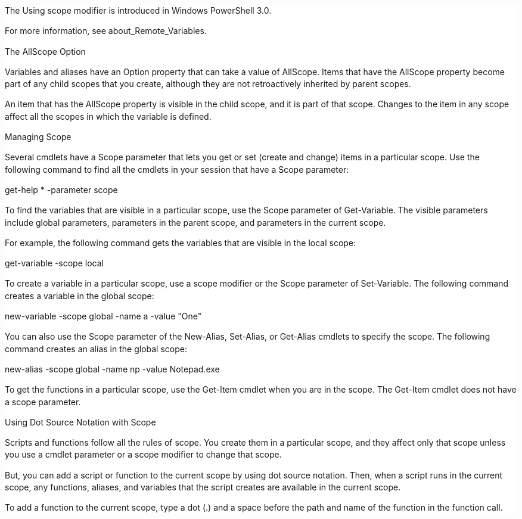 The Using scope modifier is introduced in Windows PowerShell 3.0.

For more information, see about_Remote_Variables.

The AllScope Option

Variables and aliases have an Option property that can take a value of
AllScope. Items that have the AllScope property become part of any child
scopes that you create, although they are not retroactively inherited by
parent scopes.

An item that has the AllScope property is visible in the child scope, and
it is part of that scope. Changes to the item in any scope affect all the
scopes in which the variable is defined.

Managing Scope

Several cmdlets have a Scope parameter that lets you get or set (create
and change) items in a particular scope. Use the following command to find
all the cmdlets in your session that have a Scope parameter:

get-help * -parameter scope

To find the variables that are visible in a particular scope, use the
Scope parameter of Get-Variable. The visible parameters include global
parameters, parameters in the parent scope, and parameters in the current
scope.

For example, the following command gets the variables that are visible in
the local scope:

get-variable -scope local

To create a variable in a particular scope, use a scope modifier or the
Scope parameter of Set-Variable. The following command creates a variable
in the global scope:

new-variable -scope global -name a -value "One"

You can also use the Scope parameter of the New-Alias, Set-Alias, or
Get-Alias cmdlets to specify the scope. The following command creates an
alias in the global scope:

new-alias -scope global -name np -value Notepad.exe

To get the functions in a particular scope, use the Get-Item cmdlet when
you are in the scope. The Get-Item cmdlet does not have a scope parameter.

Using Dot Source Notation with Scope

Scripts and functions follow all the rules of scope. You create them in a
particular scope, and they affect only that scope unless you use a cmdlet
parameter or a scope modifier to change that scope.

But, you can add a script or function to the current scope by using dot
source notation. Then, when a script runs in the current scope, any
functions, aliases, and variables that the script creates are available
in the current scope.

To add a function to the current scope, type a dot (.) and a space before
the path and name of the function in the function call.
